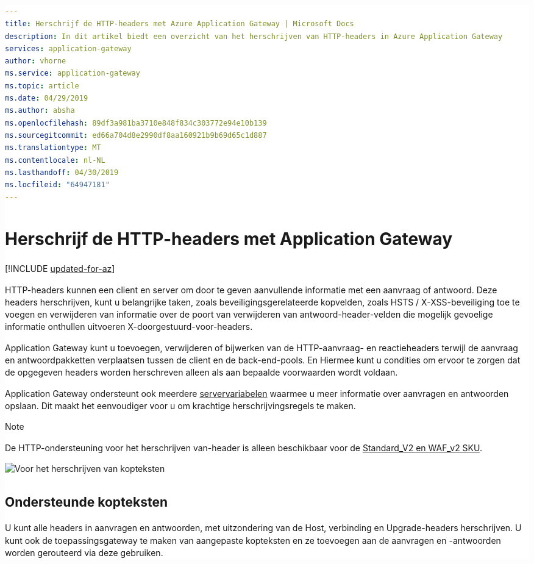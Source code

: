 ```yaml
---
title: Herschrijf de HTTP-headers met Azure Application Gateway | Microsoft Docs
description: In dit artikel biedt een overzicht van het herschrijven van HTTP-headers in Azure Application Gateway
services: application-gateway
author: vhorne
ms.service: application-gateway
ms.topic: article
ms.date: 04/29/2019
ms.author: absha
ms.openlocfilehash: 89df3a981ba3710e848f834c303772e94e10b139
ms.sourcegitcommit: ed66a704d8e2990df8aa160921b9b69d65c1d887
ms.translationtype: MT
ms.contentlocale: nl-NL
ms.lasthandoff: 04/30/2019
ms.locfileid: "64947181"
---
```

# <a name="rewrite-http-headers-with-application-gateway"></a>Herschrijf de HTTP-headers met Application Gateway

[!INCLUDE [updated-for-az](../../includes/updated-for-az.md)]

HTTP-headers kunnen een client en server om door te geven aanvullende informatie met een aanvraag of antwoord. Deze headers herschrijven, kunt u belangrijke taken, zoals beveiligingsgerelateerde kopvelden, zoals HSTS / X-XSS-beveiliging toe te voegen en verwijderen van informatie over de poort van verwijderen van antwoord-header-velden die mogelijk gevoelige informatie onthullen uitvoeren X-doorgestuurd-voor-headers.

Application Gateway kunt u toevoegen, verwijderen of bijwerken van de HTTP-aanvraag- en reactieheaders terwijl de aanvraag en antwoordpakketten verplaatsen tussen de client en de back-end-pools. En Hiermee kunt u condities om ervoor te zorgen dat de opgegeven headers worden herschreven alleen als aan bepaalde voorwaarden wordt voldaan.

Application Gateway ondersteunt ook meerdere [servervariabelen](https://docs.microsoft.com/azure/application-gateway/rewrite-http-headers#server-variables) waarmee u meer informatie over aanvragen en antwoorden opslaan. Dit maakt het eenvoudiger voor u om krachtige herschrijvingsregels te maken.

> [!NOTE]
>
> De HTTP-ondersteuning voor het herschrijven van-header is alleen beschikbaar voor de [Standard_V2 en WAF_v2 SKU](application-gateway-autoscaling-zone-redundant.md).

![Voor het herschrijven van kopteksten](media/rewrite-http-headers/rewrite-headers.png)

## <a name="supported-headers"></a>Ondersteunde kopteksten

U kunt alle headers in aanvragen en antwoorden, met uitzondering van de Host, verbinding en Upgrade-headers herschrijven. U kunt ook de toepassingsgateway te maken van aangepaste kopteksten en ze toevoegen aan de aanvragen en -antwoorden worden gerouteerd via deze gebruiken.
